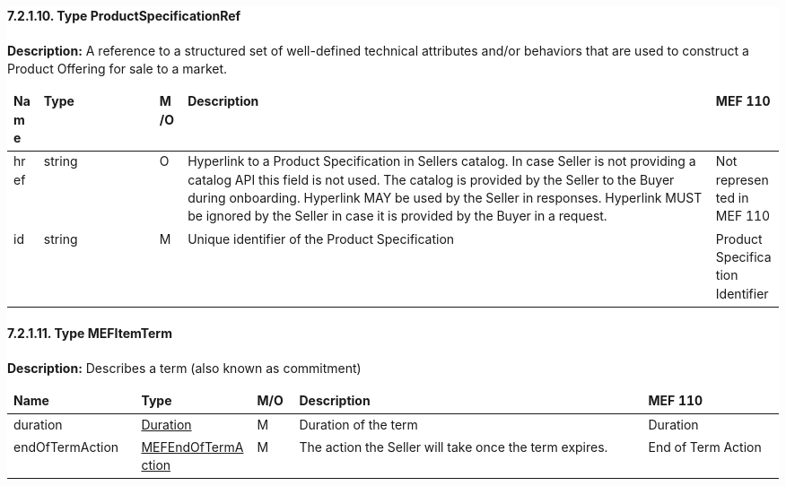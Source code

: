 #### 7.2.1.10. Type ProductSpecificationRef

**Description:** A reference to a structured set of well-defined technical
attributes and/or behaviors that are used to construct a Product Offering for
sale to a market.

<table id="T_ProductSpecificationRef" style="width:100%">
    <thead style="font-weight:bold">
        <tr>
            <td>Name</td>
            <td style="width:15%">Type</td>
            <td>M/O</td>
            <td>Description</td>
            <td>MEF 110</td>
        </tr>
    </thead>
    <tbody>
        <tr>
        <td>href</td>
            <td>string</td>
            <td>O</td>
            <td>Hyperlink to a Product Specification in Sellers catalog. In case Seller is not providing a catalog API this field is not used. The catalog is provided by the Seller to the Buyer during onboarding. Hyperlink MAY be used by the Seller in responses. Hyperlink MUST be ignored by the Seller in case it is provided by the Buyer in a request.
</td>
            <td>Not represented in MEF 110</td>
        </tr><tr>
        <td>id</td>
            <td>string</td>
            <td>M</td>
            <td>Unique identifier of the Product Specification</td>
            <td>Product Specification Identifier</td>
        </tr>
    </tbody>
</table>

#### 7.2.1.11. Type MEFItemTerm

**Description:** Describes a term (also known as commitment)

<table id="T_MEFItemTerm" style="width:100%">
    <thead style="font-weight:bold">
        <tr>
            <td>Name</td>
            <td style="width:15%">Type</td>
            <td>M/O</td>
            <td>Description</td>
            <td>MEF 110</td>
        </tr>
    </thead>
    <tbody>
        <tr>
        <td>duration</td>
            <td><a href="#T_Duration">Duration</a></td>
            <td>M</td>
            <td>Duration of the term</td>
            <td>Duration</td>
        </tr><tr>
        <td>endOfTermAction</td>
            <td><a href="#T_MEFEndOfTermAction">MEFEndOfTermAction</a></td>
            <td>M</td>
            <td>The action the Seller will take once the term expires.</td>
            <td>End of Term Action</td>
        </tr><tr>